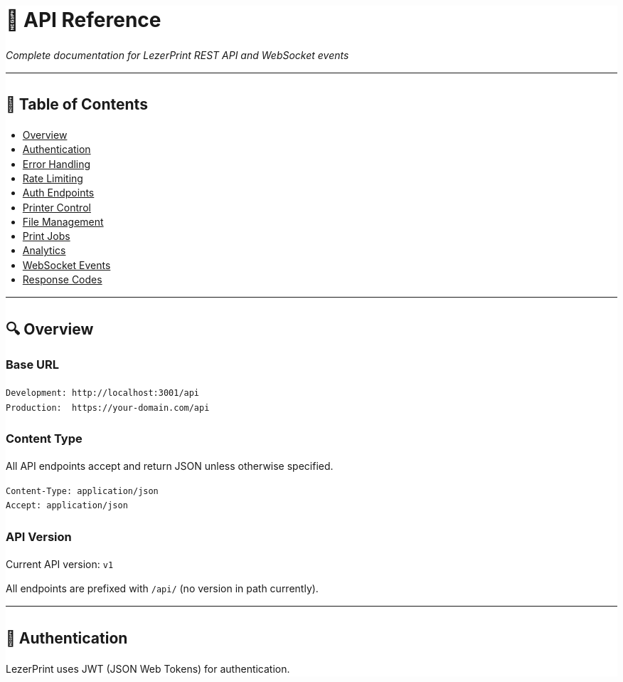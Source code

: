 # 📡 API Reference

*Complete documentation for LezerPrint REST API and WebSocket events*

---

## 📖 Table of Contents

- [Overview](#-overview)
- [Authentication](#-authentication)
- [Error Handling](#-error-handling)
- [Rate Limiting](#-rate-limiting)
- [Auth Endpoints](#-authentication-endpoints)
- [Printer Control](#-printer-control-endpoints)
- [File Management](#-file-management-endpoints)
- [Print Jobs](#-print-job-endpoints)
- [Analytics](#-analytics-endpoints)
- [WebSocket Events](#-websocket-events)
- [Response Codes](#-response-codes)

---

## 🔍 Overview

### Base URL

```
Development: http://localhost:3001/api
Production:  https://your-domain.com/api
```

### Content Type

All API endpoints accept and return JSON unless otherwise specified.

```http
Content-Type: application/json
Accept: application/json
```

### API Version

Current API version: `v1`

All endpoints are prefixed with `/api/` (no version in path currently).

---

## 🔐 Authentication

LezerPrint uses JWT (JSON Web Tokens) for authentication.
